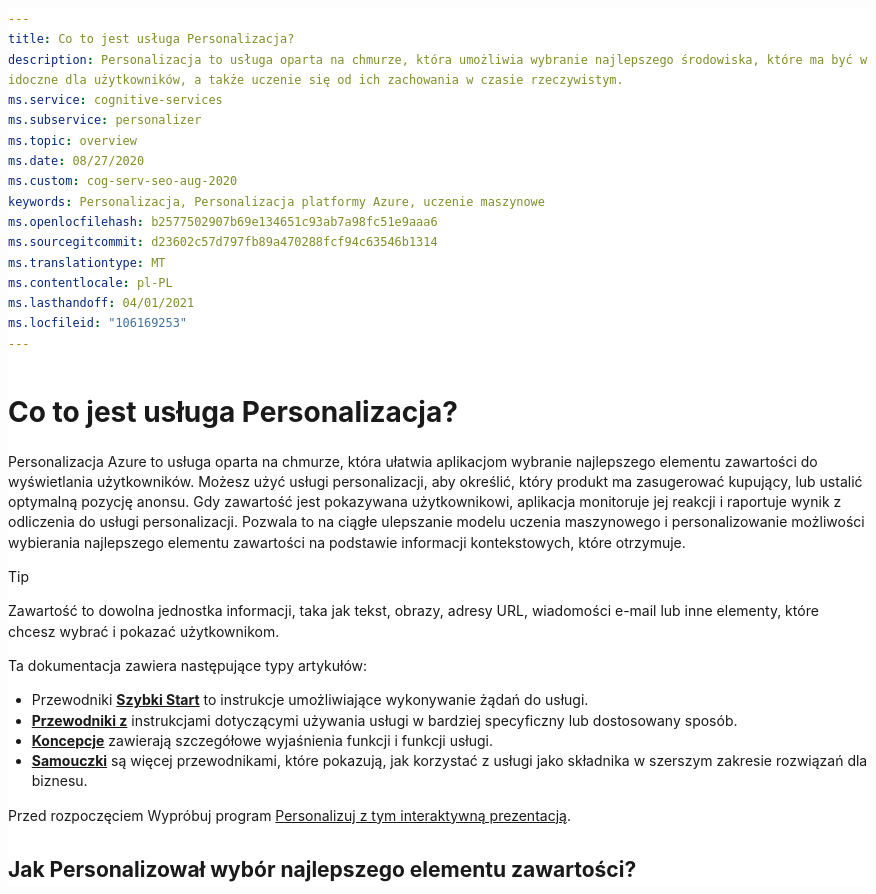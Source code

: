 ```yaml
---
title: Co to jest usługa Personalizacja?
description: Personalizacja to usługa oparta na chmurze, która umożliwia wybranie najlepszego środowiska, które ma być widoczne dla użytkowników, a także uczenie się od ich zachowania w czasie rzeczywistym.
ms.service: cognitive-services
ms.subservice: personalizer
ms.topic: overview
ms.date: 08/27/2020
ms.custom: cog-serv-seo-aug-2020
keywords: Personalizacja, Personalizacja platformy Azure, uczenie maszynowe
ms.openlocfilehash: b2577502907b69e134651c93ab7a98fc51e9aaa6
ms.sourcegitcommit: d23602c57d797fb89a470288fcf94c63546b1314
ms.translationtype: MT
ms.contentlocale: pl-PL
ms.lasthandoff: 04/01/2021
ms.locfileid: "106169253"
---
```

# <a name="what-is-personalizer"></a>Co to jest usługa Personalizacja?

Personalizacja Azure to usługa oparta na chmurze, która ułatwia aplikacjom wybranie najlepszego elementu zawartości do wyświetlania użytkowników. Możesz użyć usługi personalizacji, aby określić, który produkt ma zasugerować kupujący, lub ustalić optymalną pozycję anonsu. Gdy zawartość jest pokazywana użytkownikowi, aplikacja monitoruje jej reakcji i raportuje wynik z odliczenia do usługi personalizacji. Pozwala to na ciągłe ulepszanie modelu uczenia maszynowego i personalizowanie możliwości wybierania najlepszego elementu zawartości na podstawie informacji kontekstowych, które otrzymuje.

> [!TIP]
> Zawartość to dowolna jednostka informacji, taka jak tekst, obrazy, adresy URL, wiadomości e-mail lub inne elementy, które chcesz wybrać i pokazać użytkownikom.

Ta dokumentacja zawiera następujące typy artykułów:  

* Przewodniki [**Szybki Start**](quickstart-personalizer-sdk.md) to instrukcje umożliwiające wykonywanie żądań do usługi.  
* [**Przewodniki z**](how-to-settings.md) instrukcjami dotyczącymi używania usługi w bardziej specyficzny lub dostosowany sposób.  
* [**Koncepcje**](how-personalizer-works.md) zawierają szczegółowe wyjaśnienia funkcji i funkcji usługi.  
* [**Samouczki**](tutorial-use-personalizer-web-app.md) są więcej przewodnikami, które pokazują, jak korzystać z usługi jako składnika w szerszym zakresie rozwiązań dla biznesu.  

Przed rozpoczęciem Wypróbuj program [Personalizuj z tym interaktywną prezentacją](https://personalizationdemo.azurewebsites.net/).

## <a name="how-does-personalizer-select-the-best-content-item"></a>Jak Personalizował wybór najlepszego elementu zawartości?

